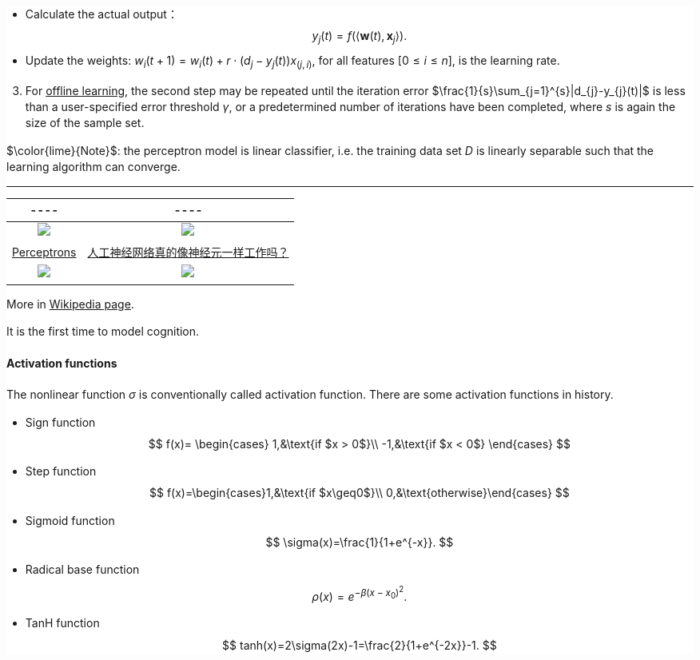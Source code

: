    * Calculate the actual output：
      $$y_{j}(t)= f(\left<\mathbf{w}(t), \mathbf{x}_{j}\right>).$$
   * Update the weights:
       $w_{i}(t+1) = w_{i}(t) + r\cdot (d_{j}-y_{j}(t))x_{(j,i)},$
       for all features $[0\leq i\leq n]$, is the learning rate.
3. For [offline learning](https://www.wikiwand.com/en/Offline_learning), the second step may be repeated until the iteration error $\frac{1}{s}\sum_{j=1}^{s}|d_{j}-y_{j}(t)|$ is less than a user-specified error threshold $\gamma$, or a predetermined number of iterations have been completed, where _s_ is again the size of the sample set.

$\color{lime}{Note}$: the perceptron model is linear classifier, i.e. the training data set $D$ is linearly separable such that the learning algorithm can converge.

***
|----|----|
|:-------------:|:-----------------:|
|<img src=https://www.i-programmer.info/images/stories/Core/AI/DeepLearning/neuron.jpg width = 80% />|<img src=https://s.hswstatic.com/gif/brain-neuron-types-a.gif width = 80% />|
|[Perceptrons](https://www.wikiwand.com/en/Perceptrons_(book))|[人工神经网络真的像神经元一样工作吗？](https://www.jqr.com/article/000595)|
|<img src=https://weltbild.scene7.com/asset/vgw/perceptrons-195682049.jpg width = 80% /> | ![](https://tse4.mm.bing.net/th?id=OIP.96P534YMnRYWdiFQIv7WrgAAAA&pid=Api&w=200&h=450&rs=1&p=0)|

More in [Wikipedia page](https://www.wikiwand.com/en/Perceptron).

It is the first time to model cognition.


#### Activation functions

The nonlinear function $\sigma$ is conventionally called activation function.
There are some activation functions in history.

* Sign function
   $$
   f(x)=
      \begin{cases}
        1,&\text{if $x > 0$}\\
        -1,&\text{if $x < 0$}
     \end{cases}
   $$
* Step function
    $$
    f(x)=\begin{cases}1,&\text{if $x\geq0$}\\
                      0,&\text{otherwise}\end{cases}
    $$

* Sigmoid function
    $$
    \sigma(x)=\frac{1}{1+e^{-x}}.
    $$

* Radical base function
    $$
    \rho(x)=e^{-\beta(x-x_0)^2}.
    $$

* TanH function
   $$
   tanh(x)=2\sigma(2x)-1=\frac{2}{1+e^{-2x}}-1.
   $$

